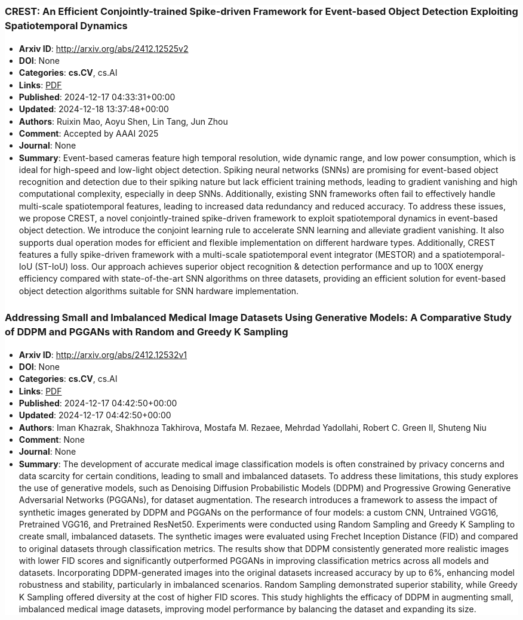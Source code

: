 

### CREST: An Efficient Conjointly-trained Spike-driven Framework for Event-based Object Detection Exploiting Spatiotemporal Dynamics
- **Arxiv ID**: http://arxiv.org/abs/2412.12525v2
- **DOI**: None
- **Categories**: **cs.CV**, cs.AI
- **Links**: [PDF](http://arxiv.org/pdf/2412.12525v2)
- **Published**: 2024-12-17 04:33:31+00:00
- **Updated**: 2024-12-18 13:37:48+00:00
- **Authors**: Ruixin Mao, Aoyu Shen, Lin Tang, Jun Zhou
- **Comment**: Accepted by AAAI 2025
- **Journal**: None
- **Summary**: Event-based cameras feature high temporal resolution, wide dynamic range, and low power consumption, which is ideal for high-speed and low-light object detection. Spiking neural networks (SNNs) are promising for event-based object recognition and detection due to their spiking nature but lack efficient training methods, leading to gradient vanishing and high computational complexity, especially in deep SNNs. Additionally, existing SNN frameworks often fail to effectively handle multi-scale spatiotemporal features, leading to increased data redundancy and reduced accuracy. To address these issues, we propose CREST, a novel conjointly-trained spike-driven framework to exploit spatiotemporal dynamics in event-based object detection. We introduce the conjoint learning rule to accelerate SNN learning and alleviate gradient vanishing. It also supports dual operation modes for efficient and flexible implementation on different hardware types. Additionally, CREST features a fully spike-driven framework with a multi-scale spatiotemporal event integrator (MESTOR) and a spatiotemporal-IoU (ST-IoU) loss. Our approach achieves superior object recognition & detection performance and up to 100X energy efficiency compared with state-of-the-art SNN algorithms on three datasets, providing an efficient solution for event-based object detection algorithms suitable for SNN hardware implementation.



### Addressing Small and Imbalanced Medical Image Datasets Using Generative Models: A Comparative Study of DDPM and PGGANs with Random and Greedy K Sampling
- **Arxiv ID**: http://arxiv.org/abs/2412.12532v1
- **DOI**: None
- **Categories**: **cs.CV**, cs.AI
- **Links**: [PDF](http://arxiv.org/pdf/2412.12532v1)
- **Published**: 2024-12-17 04:42:50+00:00
- **Updated**: 2024-12-17 04:42:50+00:00
- **Authors**: Iman Khazrak, Shakhnoza Takhirova, Mostafa M. Rezaee, Mehrdad Yadollahi, Robert C. Green II, Shuteng Niu
- **Comment**: None
- **Journal**: None
- **Summary**: The development of accurate medical image classification models is often constrained by privacy concerns and data scarcity for certain conditions, leading to small and imbalanced datasets. To address these limitations, this study explores the use of generative models, such as Denoising Diffusion Probabilistic Models (DDPM) and Progressive Growing Generative Adversarial Networks (PGGANs), for dataset augmentation. The research introduces a framework to assess the impact of synthetic images generated by DDPM and PGGANs on the performance of four models: a custom CNN, Untrained VGG16, Pretrained VGG16, and Pretrained ResNet50. Experiments were conducted using Random Sampling and Greedy K Sampling to create small, imbalanced datasets. The synthetic images were evaluated using Frechet Inception Distance (FID) and compared to original datasets through classification metrics. The results show that DDPM consistently generated more realistic images with lower FID scores and significantly outperformed PGGANs in improving classification metrics across all models and datasets. Incorporating DDPM-generated images into the original datasets increased accuracy by up to 6%, enhancing model robustness and stability, particularly in imbalanced scenarios. Random Sampling demonstrated superior stability, while Greedy K Sampling offered diversity at the cost of higher FID scores. This study highlights the efficacy of DDPM in augmenting small, imbalanced medical image datasets, improving model performance by balancing the dataset and expanding its size.
